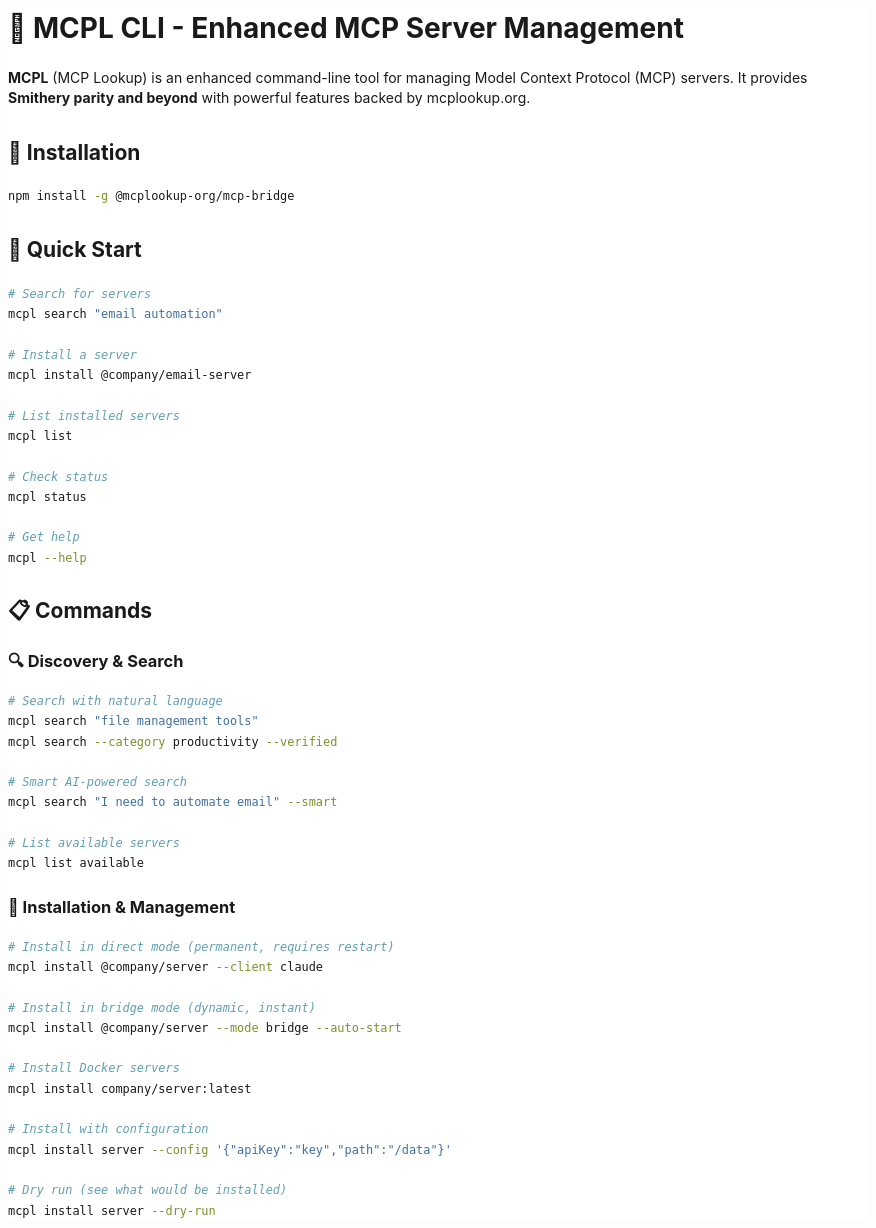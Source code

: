 # 🌉 MCPL CLI - Enhanced MCP Server Management

**MCPL** (MCP Lookup) is an enhanced command-line tool for managing Model Context Protocol (MCP) servers. It provides **Smithery parity and beyond** with powerful features backed by mcplookup.org.

## 🚀 **Installation**

```bash
npm install -g @mcplookup-org/mcp-bridge
```

## 🎯 **Quick Start**

```bash
# Search for servers
mcpl search "email automation"

# Install a server
mcpl install @company/email-server

# List installed servers
mcpl list

# Check status
mcpl status

# Get help
mcpl --help
```

## 📋 **Commands**

### **🔍 Discovery & Search**
```bash
# Search with natural language
mcpl search "file management tools"
mcpl search --category productivity --verified

# Smart AI-powered search
mcpl search "I need to automate email" --smart

# List available servers
mcpl list available
```

### **🚀 Installation & Management**
```bash
# Install in direct mode (permanent, requires restart)
mcpl install @company/server --client claude

# Install in bridge mode (dynamic, instant)
mcpl install @company/server --mode bridge --auto-start

# Install Docker servers
mcpl install company/server:latest

# Install with configuration
mcpl install server --config '{"apiKey":"key","path":"/data"}'

# Dry run (see what would be installed)
mcpl install server --dry-run
```
